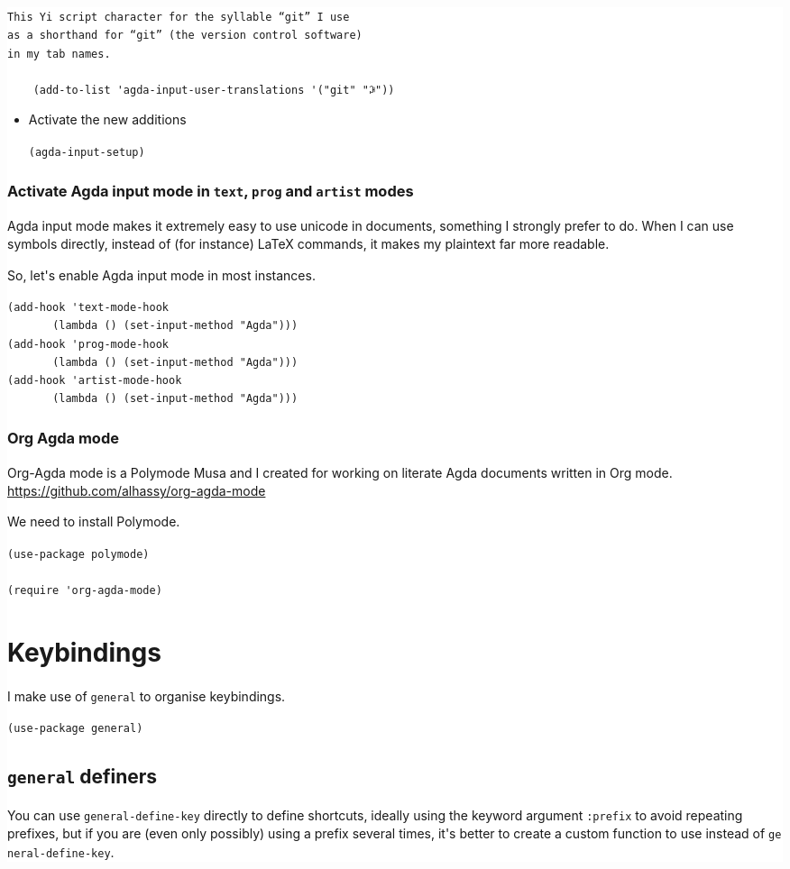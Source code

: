     This Yi script character for the syllable “git” I use
    as a shorthand for “git” (the version control software)
    in my tab names.
    
        (add-to-list 'agda-input-user-translations '("git" "ꇚ"))

-   Activate the new additions

        (agda-input-setup)


### Activate Agda input mode in `text`, `prog` and `artist` modes

Agda input mode makes it extremely easy to use unicode in documents,
something I strongly prefer to do.
When I can use symbols directly, instead of (for instance)
LaTeX commands, it makes my plaintext far more readable.

So, let's enable Agda input mode in most instances.

    (add-hook 'text-mode-hook
           (lambda () (set-input-method "Agda")))
    (add-hook 'prog-mode-hook
           (lambda () (set-input-method "Agda")))
    (add-hook 'artist-mode-hook
           (lambda () (set-input-method "Agda")))


### Org Agda mode

Org-Agda mode is a Polymode Musa and I created
for working on literate Agda documents written in Org mode.
<https://github.com/alhassy/org-agda-mode>

We need to install Polymode.

    (use-package polymode)

    (require 'org-agda-mode)


<a id="org04a8fd1"></a>

# Keybindings

I make use of `general` to organise keybindings.

    (use-package general)


<a id="org0940e83"></a>

## `general` definers

You can use `general-define-key` directly to define shortcuts,
ideally using the keyword argument `:prefix` to avoid repeating
prefixes, but if you are (even only possibly)
using a prefix several times,
it's better to create a custom function to use instead of
`general-define-key`.

